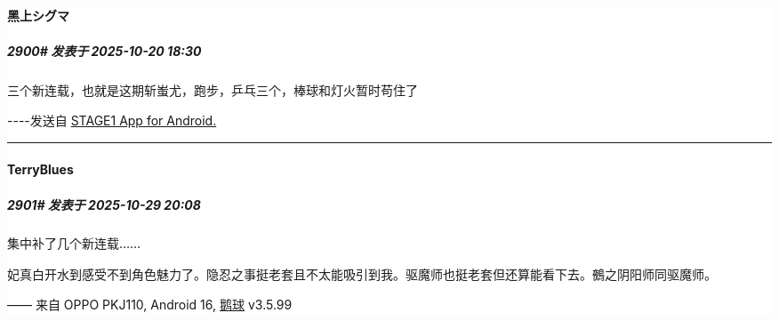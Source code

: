####  黑上シグマ  
##### 2900#       发表于 2025-10-20 18:30

三个新连载，也就是这期斩蚩尤，跑步，乒乓三个，棒球和灯火暂时苟住了

----发送自 [STAGE1 App for Android.](http://stage1.5j4m.com/?1.47)

*****

####  TerryBlues  
##### 2901#       发表于 2025-10-29 20:08

集中补了几个新连载……

妃真白开水到感受不到角色魅力了。隐忍之事挺老套且不太能吸引到我。驱魔师也挺老套但还算能看下去。鵺之阴阳师同驱魔师。

—— 来自 OPPO PKJ110, Android 16, [鹅球](https://www.pgyer.com/GcUxKd4w) v3.5.99

